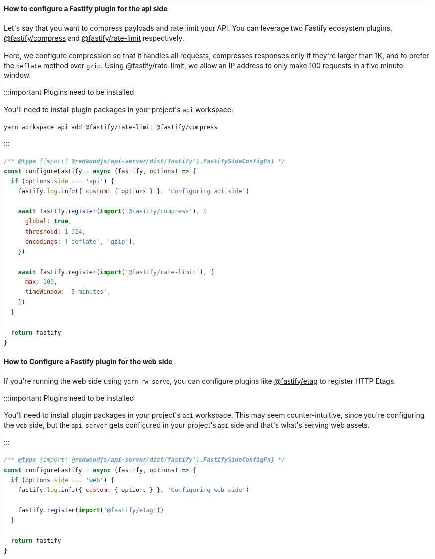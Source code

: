 #### How to configure a Fastify plugin for the api side

Let's say that you want to compress payloads and rate limit your API.
You can leverage two Fastify ecosystem plugins, [@fastify/compress](https://github.com/fastify/fastify-compress) and [@fastify/rate-limit](https://github.com/fastify/fastify-rate-limit) respectively.

Here, we configure compression so that it handles all requests, compresses responses only if they're larger than 1K, and to prefer the `deflate` method over `gzip`.
Using @fastify/rate-limit, we allow an IP address to only make 100 requests in a five minute window.

:::important Plugins need to be installed

You'll need to install plugin packages in your project's `api` workspace:

```
yarn workspace api add @fastify/rate-limit @fastify/compress
```

:::

```js
/** @type {import('@redwoodjs/api-server/dist/fastify').FastifySideConfigFn} */
const configureFastify = async (fastify, options) => {
  if (options.side === 'api') {
    fastify.log.info({ custom: { options } }, 'Configuring api side')

    await fastify.register(import('@fastify/compress'), {
      global: true,
      threshold: 1_024,
      encodings: ['deflate', 'gzip'],
    })

    await fastify.register(import('@fastify/rate-limit'), {
      max: 100,
      timeWindow: '5 minutes',
    })
  }

  return fastify
}
```

#### How to Configure a Fastify plugin for the web side

If you're running the web side using `yarn rw serve`, you can configure plugins like [@fastify/etag](https://github.com/fastify/fastify-etag) to register HTTP Etags.

:::important Plugins need to be installed

You'll need to install plugin packages in your project's `api` workspace.
This may seem counter-intuitive, since you're configuring the `web` side, but the `api-server` gets configured in your project's `api` side and that's what's serving web assets.

:::

```js
/** @type {import('@redwoodjs/api-server/dist/fastify').FastifySideConfigFn} */
const configureFastify = async (fastify, options) => {
  if (options.side === 'web') {
    fastify.log.info({ custom: { options } }, 'Configuring web side')

    fastify.register(import('@fastify/etag'))
  }

  return fastify
}
```
